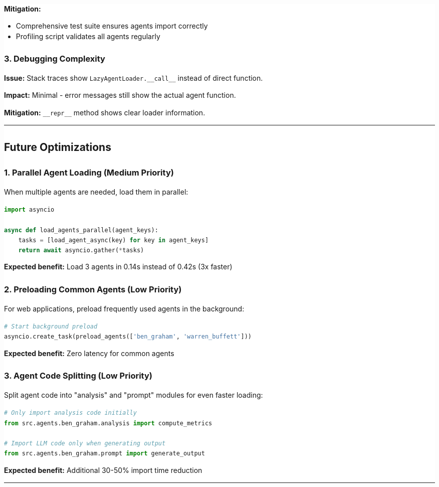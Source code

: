 **Mitigation:**
- Comprehensive test suite ensures agents import correctly
- Profiling script validates all agents regularly

### 3. Debugging Complexity

**Issue:** Stack traces show `LazyAgentLoader.__call__` instead of direct function.

**Impact:** Minimal - error messages still show the actual agent function.

**Mitigation:** `__repr__` method shows clear loader information.

---

## Future Optimizations

### 1. Parallel Agent Loading (Medium Priority)

When multiple agents are needed, load them in parallel:

```python
import asyncio

async def load_agents_parallel(agent_keys):
    tasks = [load_agent_async(key) for key in agent_keys]
    return await asyncio.gather(*tasks)
```

**Expected benefit:** Load 3 agents in 0.14s instead of 0.42s (3x faster)

### 2. Preloading Common Agents (Low Priority)

For web applications, preload frequently used agents in the background:

```python
# Start background preload
asyncio.create_task(preload_agents(['ben_graham', 'warren_buffett']))
```

**Expected benefit:** Zero latency for common agents

### 3. Agent Code Splitting (Low Priority)

Split agent code into "analysis" and "prompt" modules for even faster loading:

```python
# Only import analysis code initially
from src.agents.ben_graham.analysis import compute_metrics

# Import LLM code only when generating output
from src.agents.ben_graham.prompt import generate_output
```

**Expected benefit:** Additional 30-50% import time reduction

---
